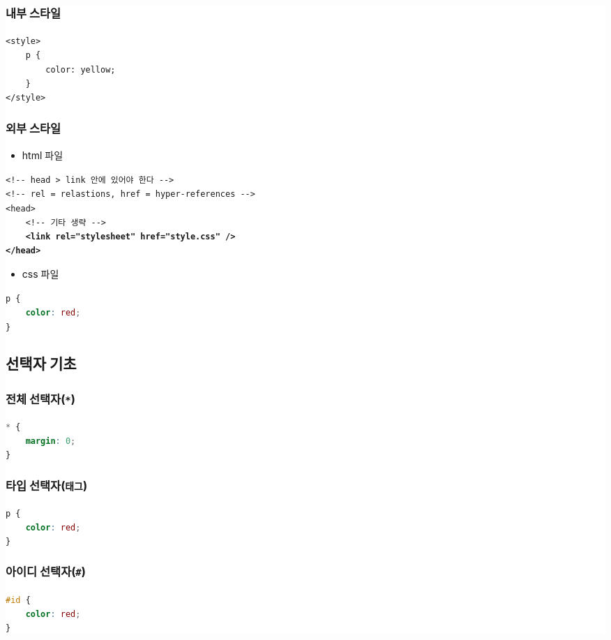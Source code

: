 ### 내부 스타일

```markup
<style>
    p {
        color: yellow;
    }
</style>
```

### 외부 스타일&#x20;

* html 파일

<pre class="language-markup"><code class="lang-markup">&#x3C;!-- head > link 안에 있어야 한다 -->
&#x3C;!-- rel = relastions, href = hyper-references -->
&#x3C;head>
    &#x3C;!-- 기타 생략 -->
<strong>    &#x3C;link rel="stylesheet" href="style.css" /> 
</strong><strong>&#x3C;/head>
</strong></code></pre>

* css 파일&#x20;

```css
p {
    color: red;
}
```

## 선택자 기초

### 전체 선택자(`*`)

```css
* {
    margin: 0;
}
```

### 타입 선택자(`태그`)

```css
p {
    color: red;
}
```

### 아이디 선택자(`#`)

```css
#id {
    color: red;
}
```
